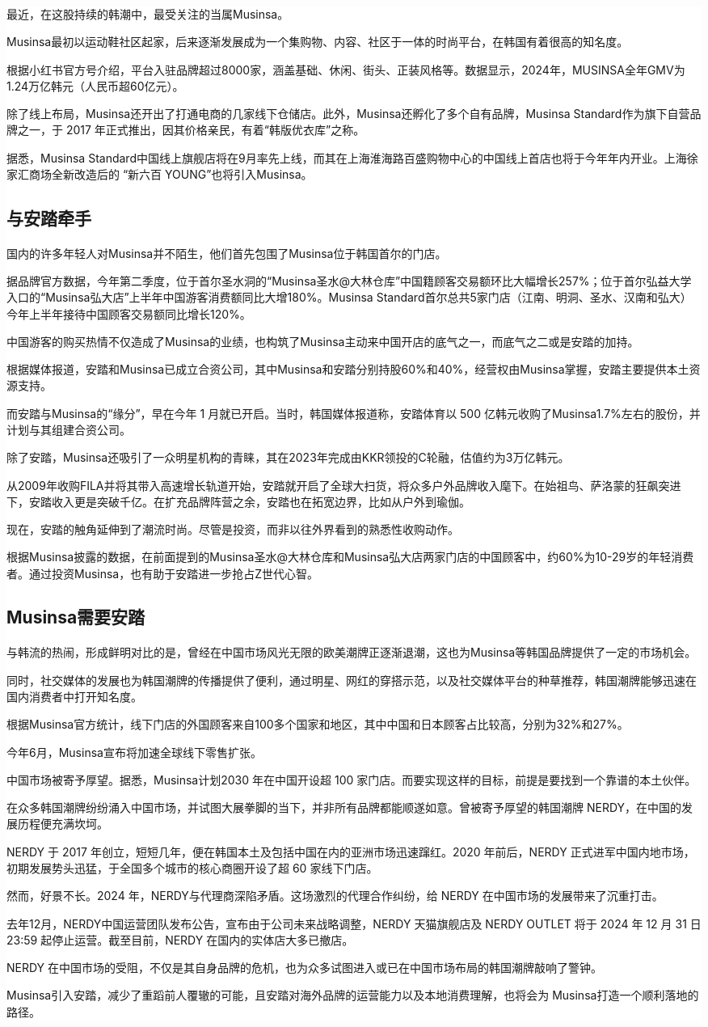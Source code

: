 最近，在这股持续的韩潮中，最受关注的当属Musinsa。

Musinsa最初以运动鞋社区起家，后来逐渐发展成为一个集购物、内容、社区于一体的时尚平台，在韩国有着很高的知名度。

根据小红书官方号介绍，平台入驻品牌超过8000家，涵盖基础、休闲、街头、正装风格等。数据显示，2024年，MUSINSA全年GMV为1.24万亿韩元（人民币超60亿元）。

除了线上布局，Musinsa还开出了打通电商的几家线下仓储店。此外，Musinsa还孵化了多个自有品牌，Musinsa Standard作为旗下自营品牌之一，于 2017 年正式推出，因其价格亲民，有着“韩版优衣库”之称。

据悉，Musinsa Standard中国线上旗舰店将在9月率先上线，而其在上海淮海路百盛购物中心的中国线上首店也将于今年年内开业。上海徐家汇商场全新改造后的 “新六百 YOUNG”也将引入Musinsa。

## **与安踏牵手**

国内的许多年轻人对Musinsa并不陌生，他们首先包围了Musinsa位于韩国首尔的门店。

据品牌官方数据，今年第二季度，位于首尔圣水洞的“Musinsa圣水@大林仓库”中国籍顾客交易额环比大幅增长257%；位于首尔弘益大学入口的“Musinsa弘大店”上半年中国游客消费额同比大增180%。Musinsa Standard首尔总共5家门店（江南、明洞、圣水、汉南和弘大）今年上半年接待中国顾客交易额同比增长120%。

中国游客的购买热情不仅造成了Musinsa的业绩，也构筑了Musinsa主动来中国开店的底气之一，而底气之二或是安踏的加持。

根据媒体报道，安踏和Musinsa已成立合资公司，其中Musinsa和安踏分别持股60%和40%，经营权由Musinsa掌握，安踏主要提供本土资源支持。

而安踏与Musinsa的“缘分”，早在今年 1 月就已开启。当时，韩国媒体报道称，安踏体育以 500 亿韩元收购了Musinsa1.7%左右的股份，并计划与其组建合资公司。

除了安踏，Musinsa还吸引了一众明星机构的青睐，其在2023年完成由KKR领投的C轮融，估值约为3万亿韩元。

从2009年收购FILA并将其带入高速增长轨道开始，安踏就开启了全球大扫货，将众多户外品牌收入麾下。在始祖鸟、萨洛蒙的狂飙突进下，安踏收入更是突破千亿。在扩充品牌阵营之余，安踏也在拓宽边界，比如从户外到瑜伽。

现在，安踏的触角延伸到了潮流时尚。尽管是投资，而非以往外界看到的熟悉性收购动作。

根据Musinsa披露的数据，在前面提到的Musinsa圣水@大林仓库和Musinsa弘大店两家门店的中国顾客中，约60%为10-29岁的年轻消费者。通过投资Musinsa，也有助于安踏进一步抢占Z世代心智。

## **Musinsa需要安踏**

与韩流的热闹，形成鲜明对比的是，曾经在中国市场风光无限的欧美潮牌正逐渐退潮，这也为Musinsa等韩国品牌提供了一定的市场机会。

同时，社交媒体的发展也为韩国潮牌的传播提供了便利，通过明星、网红的穿搭示范，以及社交媒体平台的种草推荐，韩国潮牌能够迅速在国内消费者中打开知名度。

根据Musinsa官方统计，线下门店的外国顾客来自100多个国家和地区，其中中国和日本顾客占比较高，分别为32%和27%。

今年6月，Musinsa宣布将加速全球线下零售扩张。

中国市场被寄予厚望。据悉，Musinsa计划2030 年在中国开设超 100 家门店。而要实现这样的目标，前提是要找到一个靠谱的本土伙伴。

在众多韩国潮牌纷纷涌入中国市场，并试图大展拳脚的当下，并非所有品牌都能顺遂如意。曾被寄予厚望的韩国潮牌 NERDY，在中国的发展历程便充满坎坷。

NERDY 于 2017 年创立，短短几年，便在韩国本土及包括中国在内的亚洲市场迅速蹿红。2020 年前后，NERDY 正式进军中国内地市场，初期发展势头迅猛，于全国多个城市的核心商圈开设了超 60 家线下门店。

然而，好景不长。2024 年，NERDY与代理商深陷矛盾。这场激烈的代理合作纠纷，给 NERDY 在中国市场的发展带来了沉重打击。

去年12月，NERDY中国运营团队发布公告，宣布由于公司未来战略调整，NERDY 天猫旗舰店及 NERDY OUTLET 将于 2024 年 12 月 31 日 23:59 起停止运营。截至目前，NERDY 在国内的实体店大多已撤店。

NERDY 在中国市场的受阻，不仅是其自身品牌的危机，也为众多试图进入或已在中国市场布局的韩国潮牌敲响了警钟。

Musinsa引入安踏，减少了重蹈前人覆辙的可能，且安踏对海外品牌的运营能力以及本地消费理解，也将会为 Musinsa打造一个顺利落地的路径。
